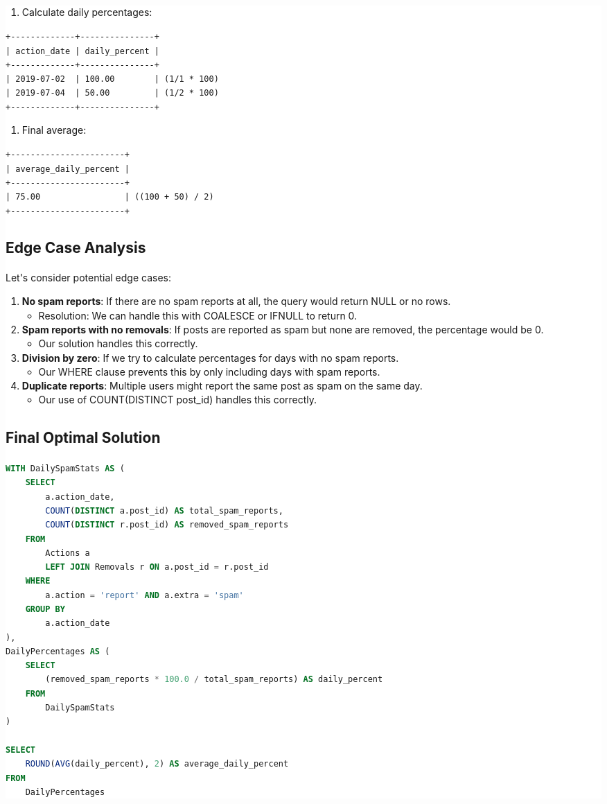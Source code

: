 1. Calculate daily percentages:

```Plain
+-------------+---------------+
| action_date | daily_percent |
+-------------+---------------+
| 2019-07-02  | 100.00        | (1/1 * 100)
| 2019-07-04  | 50.00         | (1/2 * 100)
+-------------+---------------+
```

1. Final average:

```Plain
+-----------------------+
| average_daily_percent |
+-----------------------+
| 75.00                 | ((100 + 50) / 2)
+-----------------------+
```

## Edge Case Analysis

Let's consider potential edge cases:

1. **No spam reports**: If there are no spam reports at all, the query would return NULL or no rows.
    - Resolution: We can handle this with COALESCE or IFNULL to return 0.
2. **Spam reports with no removals**: If posts are reported as spam but none are removed, the percentage would be 0.
    - Our solution handles this correctly.
3. **Division by zero**: If we try to calculate percentages for days with no spam reports.
    - Our WHERE clause prevents this by only including days with spam reports.
4. **Duplicate reports**: Multiple users might report the same post as spam on the same day.
    - Our use of COUNT(DISTINCT post_id) handles this correctly.

## Final Optimal Solution

```SQL
WITH DailySpamStats AS (
    SELECT
        a.action_date,
        COUNT(DISTINCT a.post_id) AS total_spam_reports,
        COUNT(DISTINCT r.post_id) AS removed_spam_reports
    FROM
        Actions a
        LEFT JOIN Removals r ON a.post_id = r.post_id
    WHERE
        a.action = 'report' AND a.extra = 'spam'
    GROUP BY
        a.action_date
),
DailyPercentages AS (
    SELECT
        (removed_spam_reports * 100.0 / total_spam_reports) AS daily_percent
    FROM
        DailySpamStats
)

SELECT
    ROUND(AVG(daily_percent), 2) AS average_daily_percent
FROM
    DailyPercentages
```
